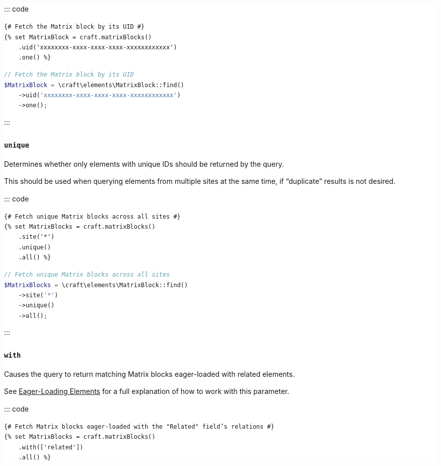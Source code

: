 


::: code
```twig
{# Fetch the Matrix block by its UID #}
{% set MatrixBlock = craft.matrixBlocks()
    .uid('xxxxxxxx-xxxx-xxxx-xxxx-xxxxxxxxxxxx')
    .one() %}
```

```php
// Fetch the Matrix block by its UID
$MatrixBlock = \craft\elements\MatrixBlock::find()
    ->uid('xxxxxxxx-xxxx-xxxx-xxxx-xxxxxxxxxxxx')
    ->one();
```
:::


### `unique`

Determines whether only elements with unique IDs should be returned by the query.



This should be used when querying elements from multiple sites at the same time, if “duplicate” results is not desired.



::: code
```twig
{# Fetch unique Matrix blocks across all sites #}
{% set MatrixBlocks = craft.matrixBlocks()
    .site('*')
    .unique()
    .all() %}
```

```php
// Fetch unique Matrix blocks across all sites
$MatrixBlocks = \craft\elements\MatrixBlock::find()
    ->site('*')
    ->unique()
    ->all();
```
:::


### `with`

Causes the query to return matching Matrix blocks eager-loaded with related elements.



See [Eager-Loading Elements](https://docs.craftcms.com/v3/dev/eager-loading-elements.html) for a full explanation of how to work with this parameter.



::: code
```twig
{# Fetch Matrix blocks eager-loaded with the "Related" field’s relations #}
{% set MatrixBlocks = craft.matrixBlocks()
    .with(['related'])
    .all() %}
```
